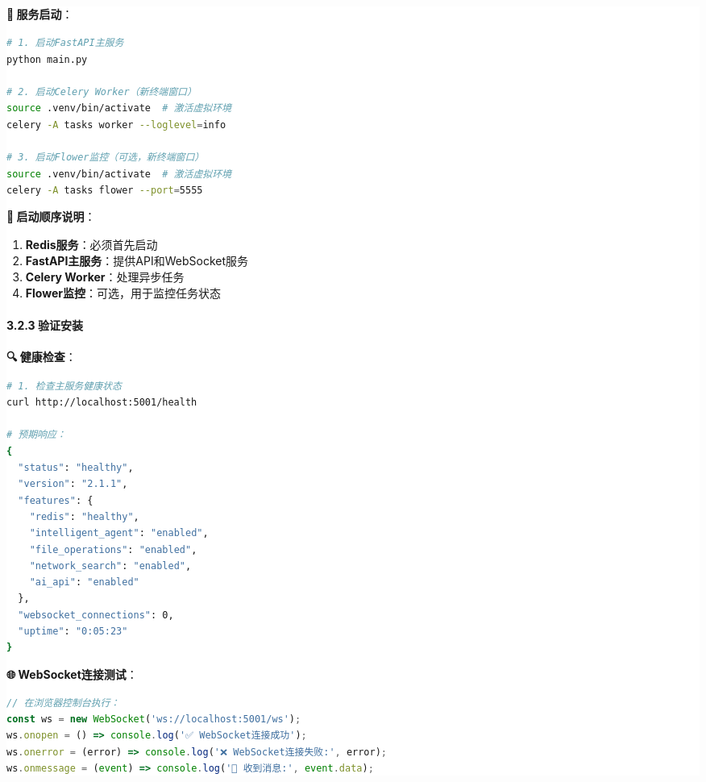 **🚀 服务启动**：

```bash
# 1. 启动FastAPI主服务
python main.py

# 2. 启动Celery Worker（新终端窗口）
source .venv/bin/activate  # 激活虚拟环境
celery -A tasks worker --loglevel=info

# 3. 启动Flower监控（可选，新终端窗口）
source .venv/bin/activate  # 激活虚拟环境
celery -A tasks flower --port=5555
```

**📝 启动顺序说明**：
1. **Redis服务**：必须首先启动
2. **FastAPI主服务**：提供API和WebSocket服务
3. **Celery Worker**：处理异步任务
4. **Flower监控**：可选，用于监控任务状态

#### 3.2.3 验证安装

**🔍 健康检查**：

```bash
# 1. 检查主服务健康状态
curl http://localhost:5001/health

# 预期响应：
{
  "status": "healthy",
  "version": "2.1.1",
  "features": {
    "redis": "healthy",
    "intelligent_agent": "enabled",
    "file_operations": "enabled",
    "network_search": "enabled",
    "ai_api": "enabled"
  },
  "websocket_connections": 0,
  "uptime": "0:05:23"
}
```

**🌐 WebSocket连接测试**：

```javascript
// 在浏览器控制台执行：
const ws = new WebSocket('ws://localhost:5001/ws');
ws.onopen = () => console.log('✅ WebSocket连接成功');
ws.onerror = (error) => console.log('❌ WebSocket连接失败:', error);
ws.onmessage = (event) => console.log('📨 收到消息:', event.data);
```
